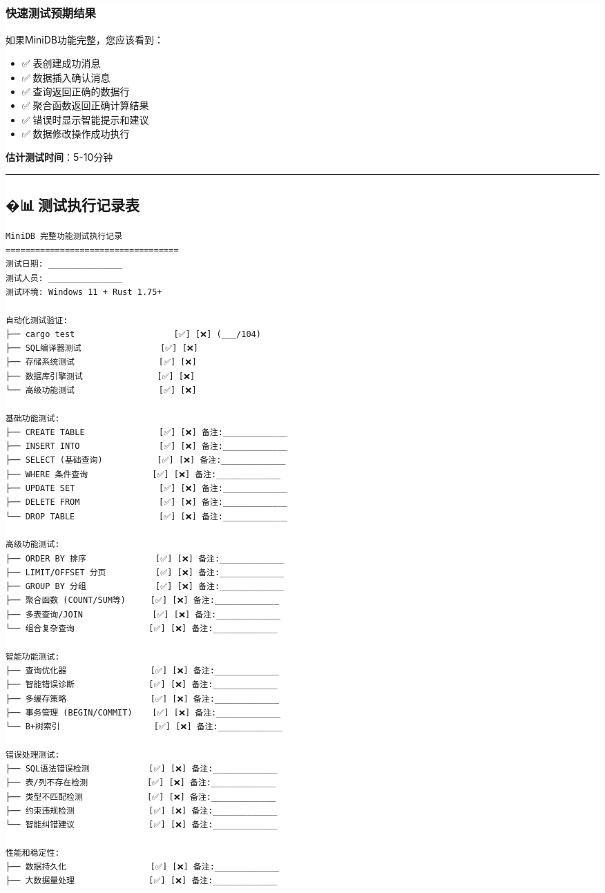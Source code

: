 ### 快速测试预期结果

如果MiniDB功能完整，您应该看到：
- ✅ 表创建成功消息
- ✅ 数据插入确认消息
- ✅ 查询返回正确的数据行
- ✅ 聚合函数返回正确计算结果
- ✅ 错误时显示智能提示和建议
- ✅ 数据修改操作成功执行

**估计测试时间**：5-10分钟

---

## �📊 测试执行记录表

```
MiniDB 完整功能测试执行记录
===================================
测试日期: _______________
测试人员: _______________
测试环境: Windows 11 + Rust 1.75+

自动化测试验证:
├── cargo test                    [✅] [❌] (___/104)
├── SQL编译器测试                [✅] [❌] 
├── 存储系统测试                 [✅] [❌]
├── 数据库引擎测试               [✅] [❌]
└── 高级功能测试                 [✅] [❌]

基础功能测试:
├── CREATE TABLE               [✅] [❌] 备注:_____________
├── INSERT INTO                [✅] [❌] 备注:_____________  
├── SELECT (基础查询)           [✅] [❌] 备注:_____________
├── WHERE 条件查询             [✅] [❌] 备注:_____________
├── UPDATE SET                 [✅] [❌] 备注:_____________
├── DELETE FROM                [✅] [❌] 备注:_____________
└── DROP TABLE                 [✅] [❌] 备注:_____________

高级功能测试:
├── ORDER BY 排序              [✅] [❌] 备注:_____________
├── LIMIT/OFFSET 分页          [✅] [❌] 备注:_____________
├── GROUP BY 分组              [✅] [❌] 备注:_____________
├── 聚合函数 (COUNT/SUM等)     [✅] [❌] 备注:_____________
├── 多表查询/JOIN              [✅] [❌] 备注:_____________
└── 组合复杂查询               [✅] [❌] 备注:_____________

智能功能测试:
├── 查询优化器                 [✅] [❌] 备注:_____________
├── 智能错误诊断               [✅] [❌] 备注:_____________
├── 多缓存策略                 [✅] [❌] 备注:_____________
├── 事务管理 (BEGIN/COMMIT)    [✅] [❌] 备注:_____________
└── B+树索引                   [✅] [❌] 备注:_____________

错误处理测试:
├── SQL语法错误检测            [✅] [❌] 备注:_____________
├── 表/列不存在检测            [✅] [❌] 备注:_____________
├── 类型不匹配检测             [✅] [❌] 备注:_____________
├── 约束违规检测               [✅] [❌] 备注:_____________
└── 智能纠错建议               [✅] [❌] 备注:_____________

性能和稳定性:
├── 数据持久化                 [✅] [❌] 备注:_____________
├── 大数据量处理               [✅] [❌] 备注:_____________
```